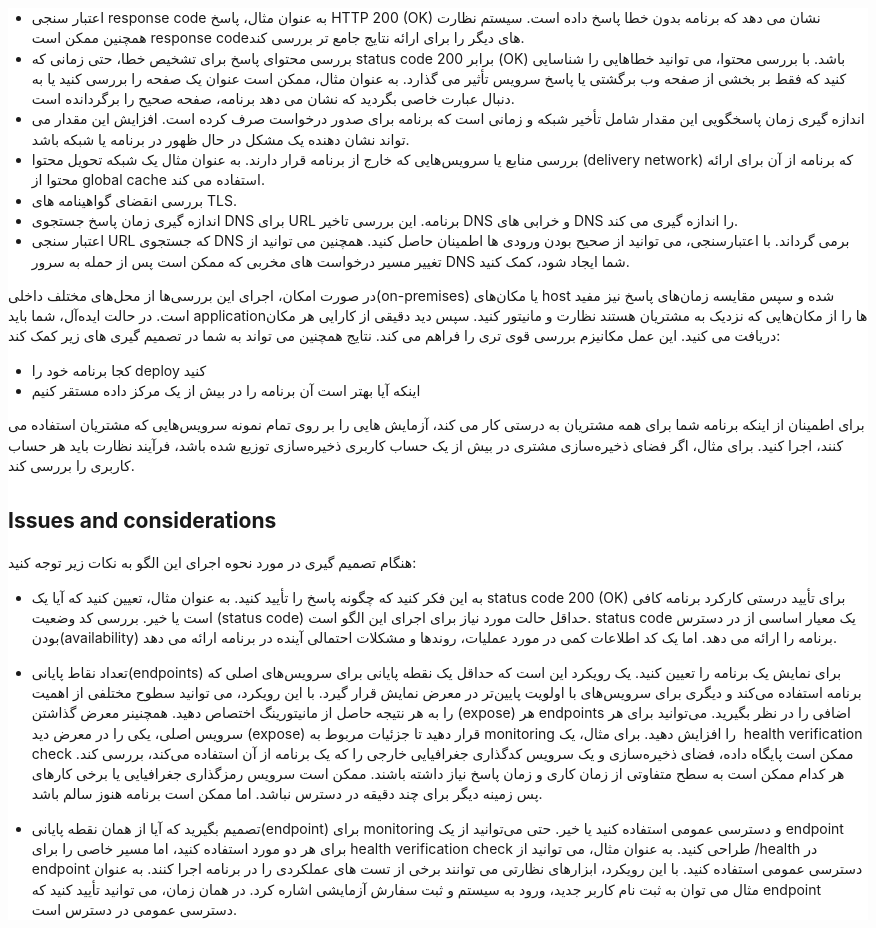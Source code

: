 * اعتبار سنجی response code به عنوان مثال، پاسخ HTTP 200 (OK) نشان می دهد که برنامه بدون خطا پاسخ داده است. سیستم نظارت همچنین ممکن است response codeهای دیگر را برای ارائه نتایج جامع تر بررسی کند.  
* بررسی محتوای پاسخ برای تشخیص خطا، حتی زمانی که status code  برابر 200  (OK) باشد. با بررسی محتوا، می توانید خطاهایی را شناسایی کنید که فقط بر بخشی از صفحه وب برگشتی یا پاسخ سرویس تأثیر می گذارد. به عنوان مثال، ممکن است عنوان یک صفحه را بررسی کنید یا به دنبال عبارت خاصی بگردید که نشان می دهد برنامه، صفحه صحیح را برگردانده است.  
* اندازه گیری زمان پاسخگویی این مقدار شامل تأخیر شبکه و زمانی است که برنامه برای صدور درخواست صرف کرده است. افزایش این مقدار می تواند نشان دهنده یک مشکل در حال ظهور در برنامه یا شبکه باشد.  
* بررسی منابع یا سرویس‌هایی که خارج از برنامه قرار دارند. به عنوان مثال یک شبکه تحویل محتوا (delivery network) که برنامه از آن برای ارائه محتوا از global cache استفاده می کند.  
* بررسی انقضای گواهینامه های TLS.  
* اندازه گیری زمان پاسخ جستجوی DNS برای URL برنامه. این بررسی تاخیر DNS و خرابی های DNS را اندازه گیری می کند.  
* اعتبار سنجی URL که جستجوی DNS برمی گرداند. با اعتبارسنجی، می توانید از صحیح بودن ورودی ها اطمینان حاصل کنید. همچنین می توانید از تغییر مسیر درخواست های مخربی که ممکن است پس از حمله به سرور DNS شما ایجاد شود، کمک کنید.

در صورت امکان، اجرای این بررسی‌ها از محل‌های مختلف داخلی(on-premises) یا مکان‌های host شده و سپس مقایسه زمان‌های پاسخ نیز مفید است. در حالت ایده‌آل، شما باید applicationها را از مکان‌هایی که نزدیک به مشتریان هستند نظارت و مانیتور کنید. سپس دید دقیقی از کارایی هر مکان دریافت می کنید. این عمل مکانیزم بررسی قوی تری را فراهم می کند. نتایج همچنین می تواند به شما در تصمیم گیری های زیر کمک کند:  
  
* کجا برنامه خود را deploy کنید  
* اینکه آیا بهتر است آن برنامه را در بیش از یک مرکز داده مستقر کنیم  

برای اطمینان از اینکه برنامه شما برای همه مشتریان به درستی کار می کند، آزمایش هایی را بر روی تمام نمونه سرویس‌هایی که مشتریان استفاده می کنند، اجرا کنید. برای مثال، اگر فضای ذخیره‌سازی مشتری در بیش از یک حساب کاربری ذخیره‌سازی توزیع شده باشد، فرآیند نظارت باید هر حساب کاربری را بررسی کند.


## Issues and considerations

هنگام تصمیم گیری در مورد نحوه اجرای این الگو به نکات زیر توجه کنید:  
  
* به این فکر کنید که چگونه پاسخ را تأیید کنید. به عنوان مثال، تعیین کنید که آیا یک status code 200 (OK) برای تأیید درستی کارکرد برنامه کافی است یا خیر. بررسی کد وضعیت (status code) حداقل حالت مورد نیاز برای اجرای این الگو است. status code یک معیار اساسی از در دسترس بودن(availability) برنامه را ارائه می دهد. اما یک کد اطلاعات کمی در مورد عملیات، روندها و مشکلات احتمالی آینده در برنامه ارائه می دهد.  
  
* تعداد نقاط پایانی(endpoints) برای نمایش یک برنامه را تعیین کنید. یک رویکرد این است که حداقل یک نقطه پایانی برای سرویس‌های اصلی که برنامه استفاده می‌کند و دیگری برای سرویس‌های با اولویت پایین‌تر در معرض نمایش قرار گیرد. با این رویکرد، می توانید سطوح مختلفی از اهمیت را به هر نتیجه حاصل از مانیتورینگ اختصاص دهید. همچنینر معرض گذاشتن (expose) هر  endpoints اضافی را در نظر بگیرید. می‌توانید برای هر سرویس اصلی، یکی را در معرض دید (expose) قرار دهید تا جزئیات مربوط به  monitoring را افزایش دهید. برای مثال، یک  health verification check ممکن است پایگاه داده، فضای ذخیره‌سازی و یک سرویس کدگذاری جغرافیایی خارجی را که یک برنامه از آن استفاده می‌کند، بررسی کند. هر کدام ممکن است به سطح متفاوتی از زمان کاری و زمان پاسخ نیاز داشته باشند. ممکن است سرویس رمزگذاری جغرافیایی یا برخی کارهای پس زمینه دیگر برای چند دقیقه در دسترس نباشد. اما ممکن است برنامه هنوز سالم باشد.  
  
* تصمیم بگیرید که آیا از همان نقطه پایانی(endpoint) برای monitoring و دسترسی عمومی استفاده کنید یا خیر. حتی می‌توانید از یک endpoint برای هر دو مورد استفاده کنید، اما مسیر خاصی را برای health verification check طراحی کنید. به عنوان مثال، می توانید از /health در endpoint دسترسی عمومی استفاده کنید. با این رویکرد، ابزارهای نظارتی می توانند برخی از تست های عملکردی را در برنامه اجرا کنند. به عنوان مثال می توان به ثبت نام کاربر جدید، ورود به سیستم و ثبت سفارش آزمایشی اشاره کرد. در همان زمان،  می توانید تأیید کنید که endpoint دسترسی عمومی در دسترس است.  
  